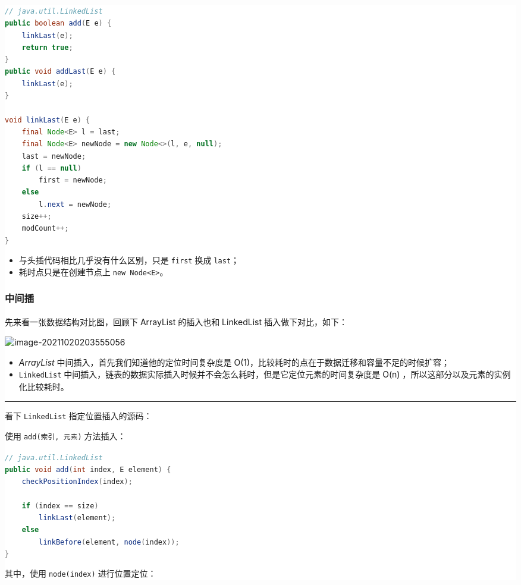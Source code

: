 ```java
// java.util.LinkedList
public boolean add(E e) {
    linkLast(e);
    return true;
}
public void addLast(E e) {
    linkLast(e);
}

void linkLast(E e) {
    final Node<E> l = last;
    final Node<E> newNode = new Node<>(l, e, null);
    last = newNode;
    if (l == null)
        first = newNode;
    else
        l.next = newNode;
    size++;
    modCount++;
}
```

- 与头插代码相比几乎没有什么区别，只是 `first` 换成 `last`；
- 耗时点只是在创建节点上 `new Node<E>`。



### 中间插

先来看一张数据结构对比图，回顾下 ArrayList 的插入也和 LinkedList 插入做下对比，如下：

![image-20211020203555056](//tiancixiong.coding.net/p/atips-cdn/d/atips-cdn/git/raw/images/images/java/collection/image-20211020203555056.png)

- *ArrayList* 中间插入，首先我们知道他的定位时间复杂度是 O(1)，比较耗时的点在于数据迁移和容量不足的时候扩容；
- `LinkedList` 中间插入，链表的数据实际插入时候并不会怎么耗时，但是它定位元素的时间复杂度是 O(n) ，所以这部分以及元素的实例化比较耗时。

---

看下 `LinkedList` 指定位置插入的源码：

使用 `add(索引, 元素)` 方法插入：

```java
// java.util.LinkedList
public void add(int index, E element) {
    checkPositionIndex(index);

    if (index == size)
        linkLast(element);
    else
        linkBefore(element, node(index));
}
```

其中，使用 `node(index)` 进行位置定位：

